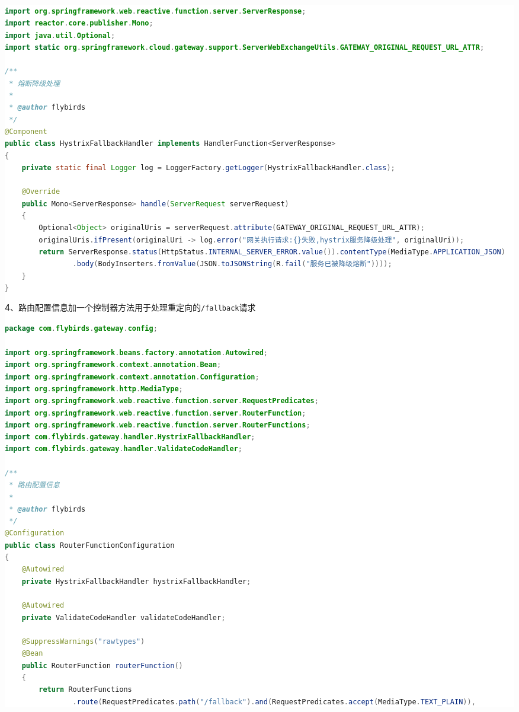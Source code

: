 ```java
import org.springframework.web.reactive.function.server.ServerResponse;
import reactor.core.publisher.Mono;
import java.util.Optional;
import static org.springframework.cloud.gateway.support.ServerWebExchangeUtils.GATEWAY_ORIGINAL_REQUEST_URL_ATTR;

/**
 * 熔断降级处理
 * 
 * @author flybirds
 */
@Component
public class HystrixFallbackHandler implements HandlerFunction<ServerResponse>
{
    private static final Logger log = LoggerFactory.getLogger(HystrixFallbackHandler.class);

    @Override
    public Mono<ServerResponse> handle(ServerRequest serverRequest)
    {
        Optional<Object> originalUris = serverRequest.attribute(GATEWAY_ORIGINAL_REQUEST_URL_ATTR);
        originalUris.ifPresent(originalUri -> log.error("网关执行请求:{}失败,hystrix服务降级处理", originalUri));
        return ServerResponse.status(HttpStatus.INTERNAL_SERVER_ERROR.value()).contentType(MediaType.APPLICATION_JSON)
                .body(BodyInserters.fromValue(JSON.toJSONString(R.fail("服务已被降级熔断"))));
    }
}
```

4、路由配置信息加一个控制器方法用于处理重定向的`/fallback`请求

```java
package com.flybirds.gateway.config;

import org.springframework.beans.factory.annotation.Autowired;
import org.springframework.context.annotation.Bean;
import org.springframework.context.annotation.Configuration;
import org.springframework.http.MediaType;
import org.springframework.web.reactive.function.server.RequestPredicates;
import org.springframework.web.reactive.function.server.RouterFunction;
import org.springframework.web.reactive.function.server.RouterFunctions;
import com.flybirds.gateway.handler.HystrixFallbackHandler;
import com.flybirds.gateway.handler.ValidateCodeHandler;

/**
 * 路由配置信息
 * 
 * @author flybirds
 */
@Configuration
public class RouterFunctionConfiguration
{
    @Autowired
    private HystrixFallbackHandler hystrixFallbackHandler;

    @Autowired
    private ValidateCodeHandler validateCodeHandler;

    @SuppressWarnings("rawtypes")
    @Bean
    public RouterFunction routerFunction()
    {
        return RouterFunctions
                .route(RequestPredicates.path("/fallback").and(RequestPredicates.accept(MediaType.TEXT_PLAIN)),
```
